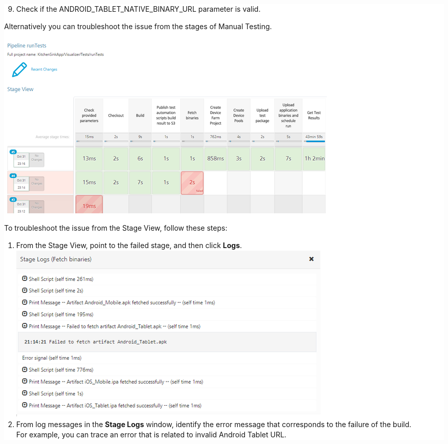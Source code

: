 9.  Check if the ANDROID\_TABLET\_NATIVE\_BINARY\_URL parameter is valid.

Alternatively you can troubleshoot the issue from the stages of Manual Testing.

![](Resources/Images/TA_Troubleshoot_Build4.png)

To troubleshoot the issue from the Stage View, follow these steps:

1.  From the Stage View, point to the failed stage, and then click **Logs**.  
    ![](Resources/Images/TA_StageLogs.png)
2.  From log messages in the **Stage Logs** window, identify the error message that corresponds to the failure of the build.  
    For example, you can trace an error that is related to invalid Android Tablet URL.
